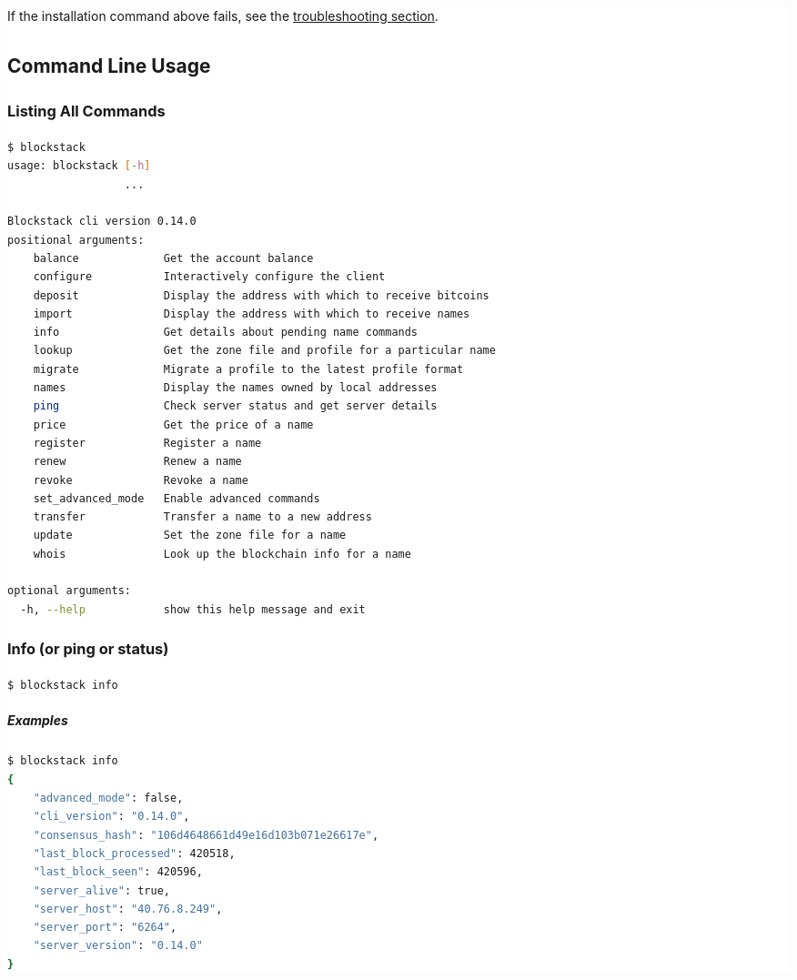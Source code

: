If the installation command above fails, see the [troubleshooting section](#troubleshooting-installation).

## Command Line Usage 

### Listing All Commands

```bash
$ blockstack
usage: blockstack [-h]
                  ...

Blockstack cli version 0.14.0
positional arguments:
    balance             Get the account balance
    configure           Interactively configure the client
    deposit             Display the address with which to receive bitcoins
    import              Display the address with which to receive names
    info                Get details about pending name commands
    lookup              Get the zone file and profile for a particular name
    migrate             Migrate a profile to the latest profile format
    names               Display the names owned by local addresses
    ping                Check server status and get server details
    price               Get the price of a name
    register            Register a name
    renew               Renew a name
    revoke              Revoke a name
    set_advanced_mode   Enable advanced commands
    transfer            Transfer a name to a new address
    update              Set the zone file for a name
    whois               Look up the blockchain info for a name

optional arguments:
  -h, --help            show this help message and exit
```

### Info (or ping or status)

```bash
$ blockstack info
```

##### Examples

```bash
$ blockstack info
{
    "advanced_mode": false,
    "cli_version": "0.14.0",
    "consensus_hash": "106d4648661d49e16d103b071e26617e",
    "last_block_processed": 420518,
    "last_block_seen": 420596,
    "server_alive": true,
    "server_host": "40.76.8.249",
    "server_port": "6264",
    "server_version": "0.14.0"
}
```
